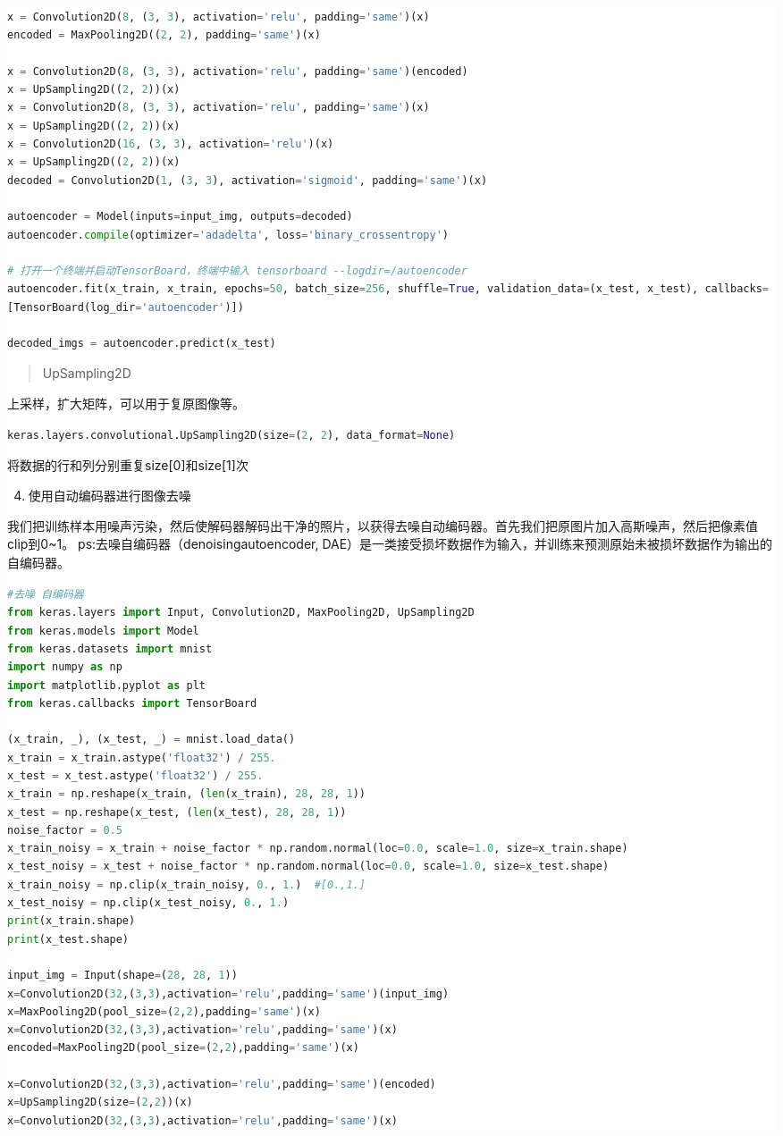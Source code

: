 ```python
x = Convolution2D(8, (3, 3), activation='relu', padding='same')(x)  
encoded = MaxPooling2D((2, 2), padding='same')(x)  

x = Convolution2D(8, (3, 3), activation='relu', padding='same')(encoded)  
x = UpSampling2D((2, 2))(x)  
x = Convolution2D(8, (3, 3), activation='relu', padding='same')(x)  
x = UpSampling2D((2, 2))(x)  
x = Convolution2D(16, (3, 3), activation='relu')(x)  
x = UpSampling2D((2, 2))(x)  
decoded = Convolution2D(1, (3, 3), activation='sigmoid', padding='same')(x)  

autoencoder = Model(inputs=input_img, outputs=decoded)  
autoencoder.compile(optimizer='adadelta', loss='binary_crossentropy')  

# 打开一个终端并启动TensorBoard，终端中输入 tensorboard --logdir=/autoencoder  
autoencoder.fit(x_train, x_train, epochs=50, batch_size=256, shuffle=True, validation_data=(x_test, x_test), callbacks=[TensorBoard(log_dir='autoencoder')])  

decoded_imgs = autoencoder.predict(x_test)  
```

> UpSampling2D

上采样，扩大矩阵，可以用于复原图像等。
```python
keras.layers.convolutional.UpSampling2D(size=(2, 2), data_format=None)
```
将数据的行和列分别重复size[0]和size[1]次 

4. 使用自动编码器进行图像去噪

我们把训练样本用噪声污染，然后使解码器解码出干净的照片，以获得去噪自动编码器。首先我们把原图片加入高斯噪声，然后把像素值clip到0~1。
ps:去噪自编码器（denoisingautoencoder, DAE）是一类接受损坏数据作为输入，并训练来预测原始未被损坏数据作为输出的自编码器。
```python
#去噪 自编码器
from keras.layers import Input, Convolution2D, MaxPooling2D, UpSampling2D  
from keras.models import Model  
from keras.datasets import mnist  
import numpy as np  
import matplotlib.pyplot as plt  
from keras.callbacks import TensorBoard  

(x_train, _), (x_test, _) = mnist.load_data()  
x_train = x_train.astype('float32') / 255.  
x_test = x_test.astype('float32') / 255.  
x_train = np.reshape(x_train, (len(x_train), 28, 28, 1))  
x_test = np.reshape(x_test, (len(x_test), 28, 28, 1))  
noise_factor = 0.5  
x_train_noisy = x_train + noise_factor * np.random.normal(loc=0.0, scale=1.0, size=x_train.shape)   
x_test_noisy = x_test + noise_factor * np.random.normal(loc=0.0, scale=1.0, size=x_test.shape)   
x_train_noisy = np.clip(x_train_noisy, 0., 1.)  #[0.,1.]
x_test_noisy = np.clip(x_test_noisy, 0., 1.)  
print(x_train.shape)  
print(x_test.shape)  

input_img = Input(shape=(28, 28, 1))  
x=Convolution2D(32,(3,3),activation='relu',padding='same')(input_img)
x=MaxPooling2D(pool_size=(2,2),padding='same')(x)
x=Convolution2D(32,(3,3),activation='relu',padding='same')(x)
encoded=MaxPooling2D(pool_size=(2,2),padding='same')(x)

x=Convolution2D(32,(3,3),activation='relu',padding='same')(encoded)
x=UpSampling2D(size=(2,2))(x)
x=Convolution2D(32,(3,3),activation='relu',padding='same')(x)
```